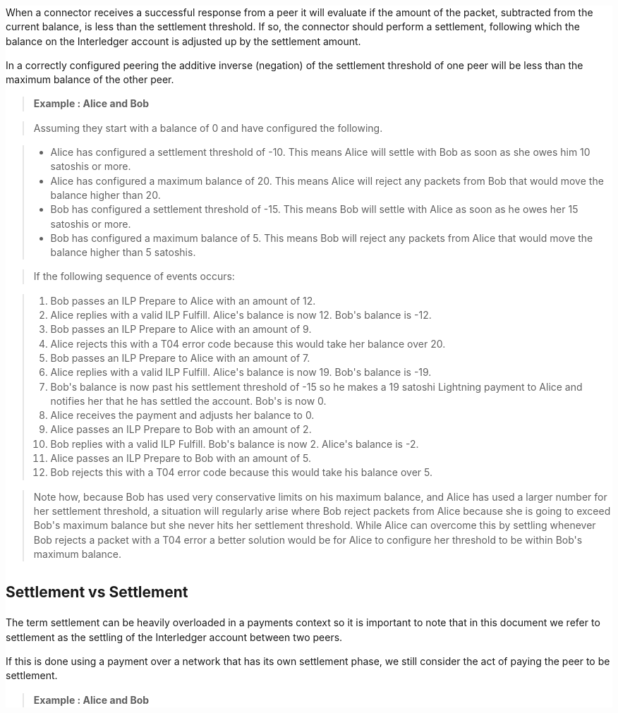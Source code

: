 When a connector receives a successful response from a peer it will evaluate if the amount of the packet, subtracted from the current balance, is less than the settlement threshold. If so, the connector should perform a settlement, following which the balance on the Interledger account is adjusted up by the settlement amount.

In a correctly configured peering the additive inverse (negation) of the settlement threshold of one peer will be less than the maximum balance of the other peer.

> **Example : Alice and Bob**

> Assuming they start with a balance of 0 and have configured the following. 

> - Alice has configured a settlement threshold of -10. This means Alice will settle with Bob as soon as she owes him 10 satoshis or more.
> - Alice has configured a maximum balance of 20. This means Alice will reject any packets from Bob that would move the balance higher than 20.
> - Bob has configured a settlement threshold of -15. This means Bob will settle with Alice as soon as he owes her 15 satoshis or more.
> - Bob has configured a maximum balance of 5. This means Bob will reject any packets from Alice that would move the balance higher than 5 satoshis.

> If the following sequence of events occurs:

> 1. Bob passes an ILP Prepare to Alice with an amount of 12.
> 1. Alice replies with a valid ILP Fulfill. Alice's balance is now 12. Bob's balance is -12.
> 1. Bob passes an ILP Prepare to Alice with an amount of 9.
> 1. Alice rejects this with a T04 error code because this would take her balance over 20.
> 1. Bob passes an ILP Prepare to Alice with an amount of 7.
> 1. Alice replies with a valid ILP Fulfill. Alice's balance is now 19. Bob's balance is -19.
> 1. Bob's balance is now past his settlement threshold of -15 so he makes a 19 satoshi Lightning payment to Alice and notifies her that he has settled the account. Bob's is now 0.
> 1. Alice receives the payment and adjusts her balance to 0.
> 1. Alice passes an ILP Prepare to Bob with an amount of 2.
> 1. Bob replies with a valid ILP Fulfill. Bob's balance is now 2. Alice's balance is -2.
> 1. Alice passes an ILP Prepare to Bob with an amount of 5.
> 1. Bob rejects this with a T04 error code because this would take his balance over 5.

> Note how, because Bob has used very conservative limits on his maximum balance, and Alice has used a larger number for her settlement threshold, a situation will regularly arise where Bob reject packets from Alice because she is going to exceed Bob's maximum balance but she never hits her settlement threshold. While Alice can overcome this by settling whenever Bob rejects a packet with a T04 error a better solution would be for Alice to configure her threshold to be within Bob's maximum balance.

## Settlement vs Settlement

The term settlement can be heavily overloaded in a payments context so it is important to note that in this document we refer to settlement as the settling of the Interledger account between two peers.

If this is done using a payment over a network that has its own settlement phase, we still consider the act of paying the peer to be settlement.

> **Example : Alice and Bob**
